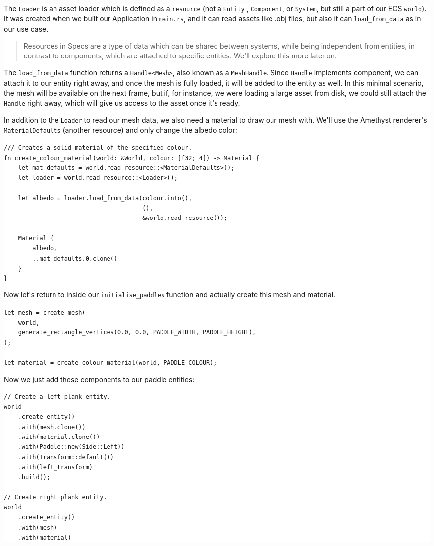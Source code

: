 The `Loader` is an asset loader which is defined as a `resource` (not a `Entity`
, `Component`, or `System`, but still a part of our ECS `world`). It was created 
when we built our Application in `main.rs`, and it can read assets like .obj 
files, but also it can `load_from_data` as in our use case.

> Resources in Specs are a type of data which can be shared between systems, 
> while being independent from entities, in contrast to components, which are 
> attached to specific entities. We'll explore this more later on.

The `load_from_data` function returns a `Handle<Mesh>`, also known as a 
`MeshHandle`. Since `Handle` implements component, we can attach it to our 
entity right away, and once the mesh is fully loaded, it will be added to the 
entity as well. In this minimal scenario, the mesh will be available on the next 
frame, but if, for instance, we were loading a large asset from disk, we could 
still attach the `Handle` right away, which will give us access to the asset 
once it's ready.

In addition to the `Loader` to read our mesh data, we also need a material to 
draw our mesh with. We'll use the Amethyst renderer's `MaterialDefaults` 
(another resource) and only change the albedo color:

```rust,ignore
/// Creates a solid material of the specified colour.
fn create_colour_material(world: &World, colour: [f32; 4]) -> Material {
    let mat_defaults = world.read_resource::<MaterialDefaults>();
    let loader = world.read_resource::<Loader>();

    let albedo = loader.load_from_data(colour.into(),
                                       (),
                                       &world.read_resource());

    Material {
        albedo,
        ..mat_defaults.0.clone()
    }
}
```

Now let's return to inside our `initialise_paddles` function and actually create 
this mesh and material.

```rust,ignore
let mesh = create_mesh(
    world,
    generate_rectangle_vertices(0.0, 0.0, PADDLE_WIDTH, PADDLE_HEIGHT),
);

let material = create_colour_material(world, PADDLE_COLOUR);
```

Now we just add these components to our paddle entities:

```rust,ignore
// Create a left plank entity.
world
    .create_entity()
    .with(mesh.clone())
    .with(material.clone())
    .with(Paddle::new(Side::Left))
    .with(Transform::default())
    .with(left_transform)
    .build();

// Create right plank entity.
world
    .create_entity()
    .with(mesh)
    .with(material)
```

[sb]: https://slide-rs.github.io/specs-website/docs/book/master/
[sb-storage]: https://slide-rs.github.io/specs-website/docs/book/master/05_storages.html#densevecstorage
[cg]: https://docs.rs/cgmath/0.15.0/cgmath/
[2d]: https://www.amethyst.rs/doc/develop/doc/amethyst_renderer/struct.Camera.html#method.standard_2d
